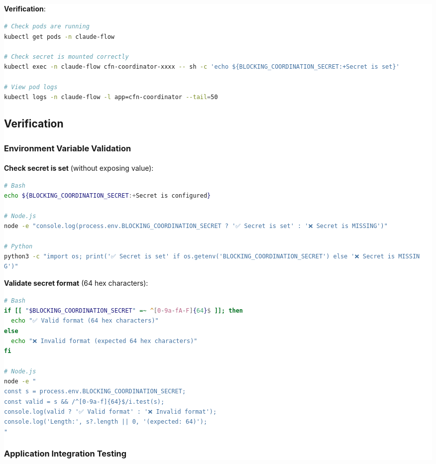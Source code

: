**Verification**:

```bash
# Check pods are running
kubectl get pods -n claude-flow

# Check secret is mounted correctly
kubectl exec -n claude-flow cfn-coordinator-xxxx -- sh -c 'echo ${BLOCKING_COORDINATION_SECRET:+Secret is set}'

# View pod logs
kubectl logs -n claude-flow -l app=cfn-coordinator --tail=50
```

## Verification

### Environment Variable Validation

**Check secret is set** (without exposing value):

```bash
# Bash
echo ${BLOCKING_COORDINATION_SECRET:+Secret is configured}

# Node.js
node -e "console.log(process.env.BLOCKING_COORDINATION_SECRET ? '✅ Secret is set' : '❌ Secret is MISSING')"

# Python
python3 -c "import os; print('✅ Secret is set' if os.getenv('BLOCKING_COORDINATION_SECRET') else '❌ Secret is MISSING')"
```

**Validate secret format** (64 hex characters):

```bash
# Bash
if [[ "$BLOCKING_COORDINATION_SECRET" =~ ^[0-9a-fA-F]{64}$ ]]; then
  echo "✅ Valid format (64 hex characters)"
else
  echo "❌ Invalid format (expected 64 hex characters)"
fi

# Node.js
node -e "
const s = process.env.BLOCKING_COORDINATION_SECRET;
const valid = s && /^[0-9a-f]{64}$/i.test(s);
console.log(valid ? '✅ Valid format' : '❌ Invalid format');
console.log('Length:', s?.length || 0, '(expected: 64)');
"
```

### Application Integration Testing

